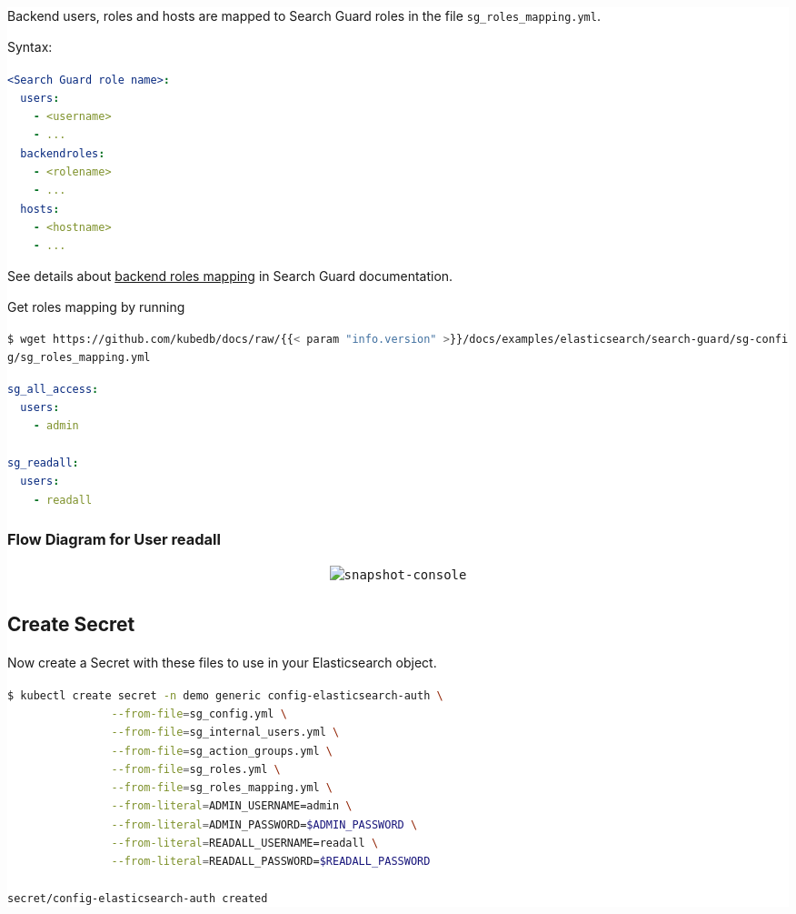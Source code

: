 Backend users, roles and hosts are mapped to Search Guard roles in the file `sg_roles_mapping.yml`.

Syntax:

```yml
<Search Guard role name>:
  users:
    - <username>
    - ...
  backendroles:
    - <rolename>
    - ...
  hosts:
    - <hostname>
    - ...
```

See details about [backend roles mapping](http://docs.search-guard.com/v5/mapping-users-roles) in Search Guard documentation.

Get roles mapping by running

```bash
$ wget https://github.com/kubedb/docs/raw/{{< param "info.version" >}}/docs/examples/elasticsearch/search-guard/sg-config/sg_roles_mapping.yml
```

```yml
sg_all_access:
  users:
    - admin

sg_readall:
  users:
    - readall
```

### Flow Diagram for User readall

<p align="center">
  <kbd>
    <img alt="snapshot-console"  src="/docs/v2021.09.30/images/elasticsearch/sg-flow.png">
  </kbd>
</p>

## Create Secret

Now create a Secret with these files to use in your Elasticsearch object.

```bash
$ kubectl create secret -n demo generic config-elasticsearch-auth \
                --from-file=sg_config.yml \
                --from-file=sg_internal_users.yml \
                --from-file=sg_action_groups.yml \
                --from-file=sg_roles.yml \
                --from-file=sg_roles_mapping.yml \
                --from-literal=ADMIN_USERNAME=admin \
                --from-literal=ADMIN_PASSWORD=$ADMIN_PASSWORD \
                --from-literal=READALL_USERNAME=readall \
                --from-literal=READALL_PASSWORD=$READALL_PASSWORD

secret/config-elasticsearch-auth created
```
